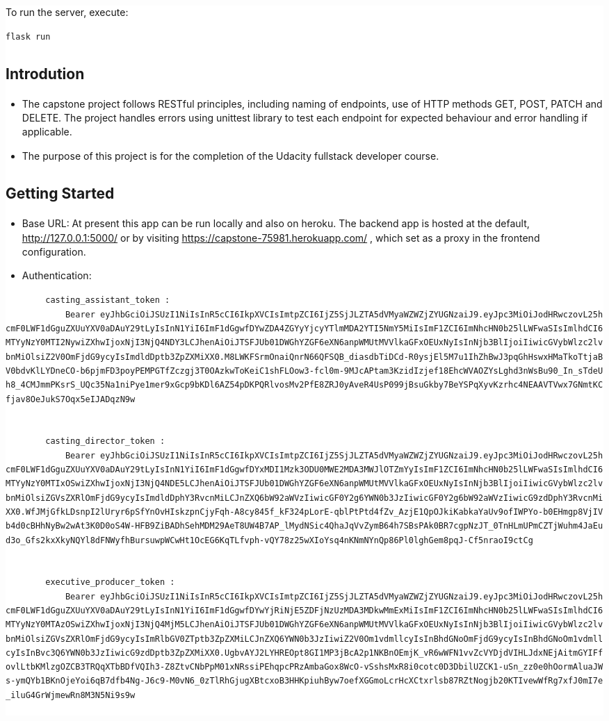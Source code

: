 To run the server, execute:

```bash
flask run
```

## Introdution

- The capstone project follows RESTful principles, including naming of endpoints, use of HTTP methods GET, POST, PATCH and DELETE. The project handles errors using unittest library to test each endpoint for expected behaviour and error handling if applicable.

- The purpose of this project is for the completion of the Udacity fullstack developer course.

## Getting Started

- Base URL: At present this app can be run locally and also on heroku. The backend app is hosted at the default, http://127.0.0.1:5000/ or by visiting https://capstone-75981.herokuapp.com/ , which set as a proxy in the frontend configuration.

- Authentication:
```
        casting_assistant_token :
            Bearer eyJhbGciOiJSUzI1NiIsInR5cCI6IkpXVCIsImtpZCI6IjZ5SjJLZTA5dVMyaWZWZjZYUGNzaiJ9.eyJpc3MiOiJodHRwczovL25hcmF0LWF1dGguZXUuYXV0aDAuY29tLyIsInN1YiI6ImF1dGgwfDYwZDA4ZGYyYjcyYTlmMDA2YTI5NmY5MiIsImF1ZCI6ImNhcHN0b25lLWFwaSIsImlhdCI6MTYyNzY0MTI2NywiZXhwIjoxNjI3NjQ4NDY3LCJhenAiOiJTSFJUb01DWGhYZGF6eXN6anpWMUtMVVlkaGFxOEUxNyIsInNjb3BlIjoiIiwicGVybWlzc2lvbnMiOlsiZ2V0OmFjdG9ycyIsImdldDptb3ZpZXMiXX0.M8LWKFSrmOnaiQnrN66QFSQB_diasdbTiDCd-R0ysjEl5M7u1IhZhBwJ3pqGhHswxHMaTkoTtjaBV0bdvKlLYDneCO-b6pjmFD3poyPEMPGTfZczgj3T0OAzkwToKeiC1shFLOow3-fcl0m-9MJcAPtam3KzidIzjef18EhcWVAOZYsLghd3nWsBu90_In_sTdeUh8_4CMJmmPKsrS_UQc35Na1niPye1mer9xGcp9bKDl6AZ54pDKPQRlvosMv2PfE8ZRJ0yAveR4UsP099jBsuGkby7BeYSPqXyvKzrhc4NEAAVTVwx7GNmtKCfjav8OeJukS7Oqx5eIJADqzN9w
        

        casting_director_token :
            Bearer eyJhbGciOiJSUzI1NiIsInR5cCI6IkpXVCIsImtpZCI6IjZ5SjJLZTA5dVMyaWZWZjZYUGNzaiJ9.eyJpc3MiOiJodHRwczovL25hcmF0LWF1dGguZXUuYXV0aDAuY29tLyIsInN1YiI6ImF1dGgwfDYxMDI1Mzk3ODU0MWE2MDA3MWJlOTZmYyIsImF1ZCI6ImNhcHN0b25lLWFwaSIsImlhdCI6MTYyNzY0MTIxOSwiZXhwIjoxNjI3NjQ4NDE5LCJhenAiOiJTSFJUb01DWGhYZGF6eXN6anpWMUtMVVlkaGFxOEUxNyIsInNjb3BlIjoiIiwicGVybWlzc2lvbnMiOlsiZGVsZXRlOmFjdG9ycyIsImdldDphY3RvcnMiLCJnZXQ6bW92aWVzIiwicGF0Y2g6YWN0b3JzIiwicGF0Y2g6bW92aWVzIiwicG9zdDphY3RvcnMiXX0.WfJMjGfkLDsnpI2lUryr6pSfYnOvHIskzpnCjyFqh-A8cy845f_kF324pLorE-qblPtPtd4fZv_AzjE1QpOJkiKabkaYaUv9ofIWPYo-b0EHmgp8VjIVb4d0cBHhNyBw2wAt3K0D0oS4W-HFB9ZiBADhSehMDM29AeT8UW4B7AP_lMydNSic4QhaJqVvZymB64h7SBsPAk0BR7cgpNzJT_0TnHLmUPmCZTjWuhm4JaEud3o_Gfs2kxXkyNQYl8dFNWyfhBursuwpWCwHt1OcEG6KqTLfvph-vQY78z25wXIoYsq4nKNmNYnQp86Pl0lghGem8pqJ-Cf5nraoI9ctCg
        

        executive_producer_token :
            Bearer eyJhbGciOiJSUzI1NiIsInR5cCI6IkpXVCIsImtpZCI6IjZ5SjJLZTA5dVMyaWZWZjZYUGNzaiJ9.eyJpc3MiOiJodHRwczovL25hcmF0LWF1dGguZXUuYXV0aDAuY29tLyIsInN1YiI6ImF1dGgwfDYwYjRiNjE5ZDFjNzUzMDA3MDkwMmExMiIsImF1ZCI6ImNhcHN0b25lLWFwaSIsImlhdCI6MTYyNzY0MTAzOSwiZXhwIjoxNjI3NjQ4MjM5LCJhenAiOiJTSFJUb01DWGhYZGF6eXN6anpWMUtMVVlkaGFxOEUxNyIsInNjb3BlIjoiIiwicGVybWlzc2lvbnMiOlsiZGVsZXRlOmFjdG9ycyIsImRlbGV0ZTptb3ZpZXMiLCJnZXQ6YWN0b3JzIiwiZ2V0Om1vdmllcyIsInBhdGNoOmFjdG9ycyIsInBhdGNoOm1vdmllcyIsInBvc3Q6YWN0b3JzIiwicG9zdDptb3ZpZXMiXX0.UgbvAYJ2LYHREOpt8GI1MP3jBcA2p1NKBnOEmjK_vR6wWFN1vvZcVYDjdVIHLJdxNEjAitmGYIFfovlLtbKMlzgOZCB3TRQqXTbBDfVQIh3-Z8ZtvCNbPpM01xNRssiPEhqpcPRzAmbaGox8WcO-vSshsMxR8i0cotc0D3DbilUZCK1-uSn_zz0e0hOormAluaJWs-ymQYb1BKnOjeYoi6qB7dfb4Ng-J6c9-M0vN6_0zTlRhGjugXBtcxoB3HHKpiuhByw7oefXGGmoLcrHcXCtxrlsb87RZtNogjb20KTIvewWfRg7xfJ0mI7e_iluG4GrWjmewRn8M3N5Ni9s9w
        
```

